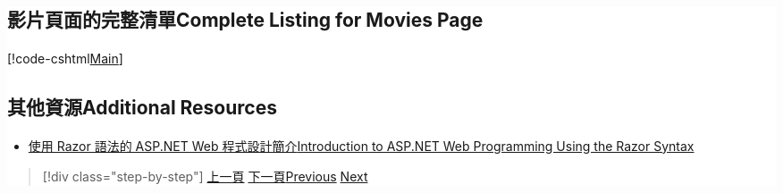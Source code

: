 ## <a name="complete-listing-for-movies-page"></a><span data-ttu-id="43c90-357">影片頁面的完整清單</span><span class="sxs-lookup"><span data-stu-id="43c90-357">Complete Listing for Movies Page</span></span>

[!code-cshtml[Main](displaying-data/samples/sample8.cshtml)]

## <a name="additional-resources"></a><span data-ttu-id="43c90-358">其他資源</span><span class="sxs-lookup"><span data-stu-id="43c90-358">Additional Resources</span></span>

- [<span data-ttu-id="43c90-359">使用 Razor 語法的 ASP.NET Web 程式設計簡介</span><span class="sxs-lookup"><span data-stu-id="43c90-359">Introduction to ASP.NET Web Programming Using the Razor Syntax</span></span>](https://go.microsoft.com/fwlink/?LinkID=202890)

>[!div class="step-by-step"]
<span data-ttu-id="43c90-360">[上一頁](intro-to-web-pages-programming.md)
[下一頁](form-basics.md)</span><span class="sxs-lookup"><span data-stu-id="43c90-360">[Previous](intro-to-web-pages-programming.md)
[Next](form-basics.md)</span></span>
